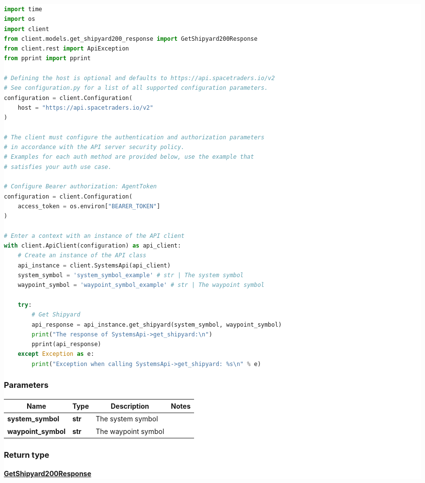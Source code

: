```python
import time
import os
import client
from client.models.get_shipyard200_response import GetShipyard200Response
from client.rest import ApiException
from pprint import pprint

# Defining the host is optional and defaults to https://api.spacetraders.io/v2
# See configuration.py for a list of all supported configuration parameters.
configuration = client.Configuration(
    host = "https://api.spacetraders.io/v2"
)

# The client must configure the authentication and authorization parameters
# in accordance with the API server security policy.
# Examples for each auth method are provided below, use the example that
# satisfies your auth use case.

# Configure Bearer authorization: AgentToken
configuration = client.Configuration(
    access_token = os.environ["BEARER_TOKEN"]
)

# Enter a context with an instance of the API client
with client.ApiClient(configuration) as api_client:
    # Create an instance of the API class
    api_instance = client.SystemsApi(api_client)
    system_symbol = 'system_symbol_example' # str | The system symbol
    waypoint_symbol = 'waypoint_symbol_example' # str | The waypoint symbol

    try:
        # Get Shipyard
        api_response = api_instance.get_shipyard(system_symbol, waypoint_symbol)
        print("The response of SystemsApi->get_shipyard:\n")
        pprint(api_response)
    except Exception as e:
        print("Exception when calling SystemsApi->get_shipyard: %s\n" % e)
```



### Parameters


Name | Type | Description  | Notes
------------- | ------------- | ------------- | -------------
 **system_symbol** | **str**| The system symbol | 
 **waypoint_symbol** | **str**| The waypoint symbol | 

### Return type

[**GetShipyard200Response**](GetShipyard200Response.md)
